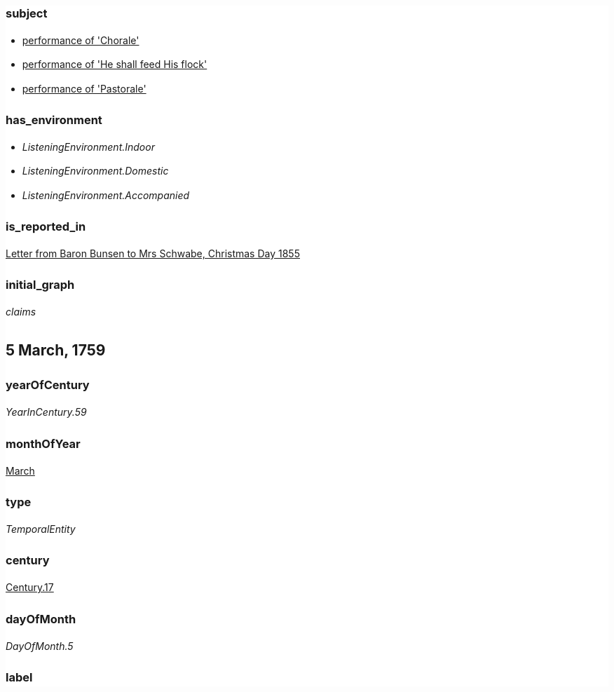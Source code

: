 ### subject

 - [performance of 'Chorale'](#performance-of-'Chorale')

 - [performance of 'He shall feed His flock'](#performance-of-'He-shall-feed-His-flock')

 - [performance of 'Pastorale'](#performance-of-'Pastorale')

### has_environment

 - *ListeningEnvironment.Indoor*

 - *ListeningEnvironment.Domestic*

 - *ListeningEnvironment.Accompanied*

### is_reported_in


[Letter from Baron Bunsen to Mrs Schwabe, Christmas Day 1855](#Letter-from-Baron-Bunsen-to-Mrs-Schwabe-Christmas-Day-1855)

### initial_graph


*claims*

## 5 March, 1759

### yearOfCentury


*YearInCentury.59*

### monthOfYear


[March](#March)

### type


*TemporalEntity*

### century


[Century.17](#Century.17)

### dayOfMonth


*DayOfMonth.5*

### label

